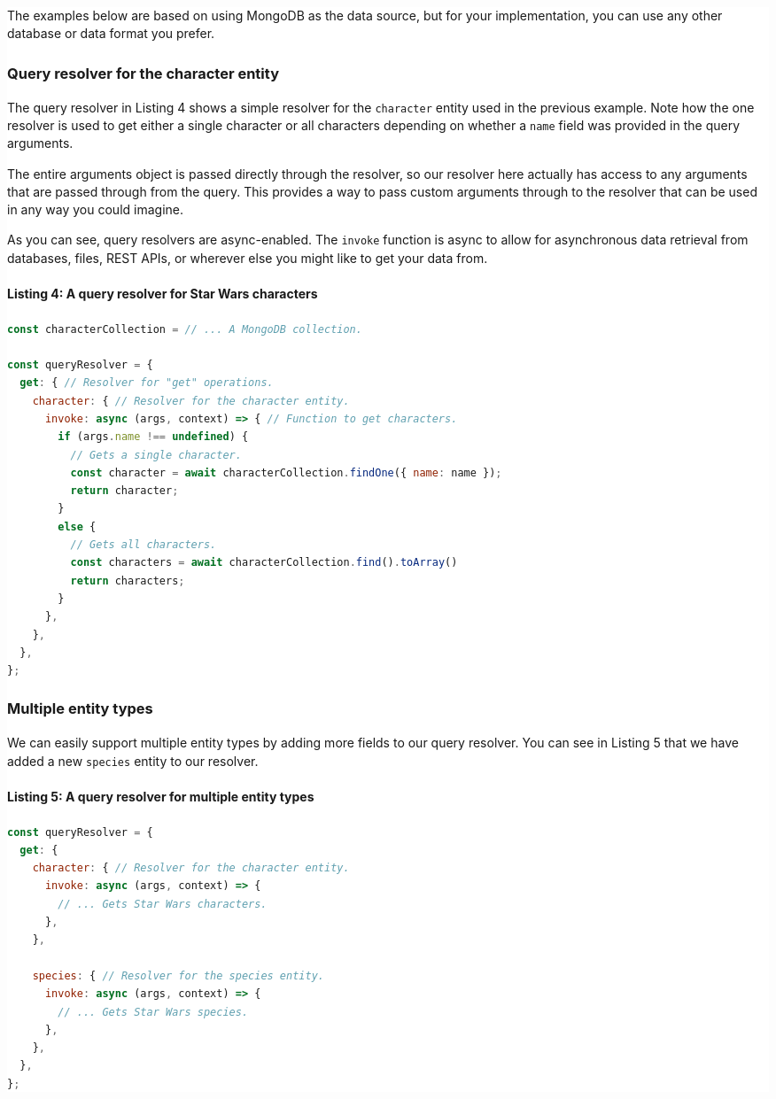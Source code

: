 The examples below are based on using MongoDB as the data source, but for your implementation, you can use any other database or data format you prefer.

### Query resolver for the character entity

The query resolver in Listing 4 shows a simple resolver for the `character` entity used in the previous example. Note how the one resolver is used to get either a single character or all characters depending on whether a `name` field was provided in the query arguments.

The entire arguments object is passed directly through the resolver, so our resolver here actually has access to any arguments that are passed through from the query. This provides a way to pass custom arguments through to the resolver that can be used in any way you could imagine.

As you can see, query resolvers are async-enabled. The `invoke` function is async to allow for asynchronous data retrieval from databases, files, REST APIs, or wherever else you might like to get your data from.

#### Listing 4: A query resolver for Star Wars characters

```javascript
const characterCollection = // ... A MongoDB collection.

const queryResolver = {
  get: { // Resolver for "get" operations.
    character: { // Resolver for the character entity.
      invoke: async (args, context) => { // Function to get characters.
        if (args.name !== undefined) {
          // Gets a single character.
          const character = await characterCollection.findOne({ name: name });
          return character;
        }
        else {
          // Gets all characters.
          const characters = await characterCollection.find().toArray()
          return characters;
        }
      },
    },
  },
};
```

### Multiple entity types

We can easily support multiple entity types by adding more fields to our query resolver. You can see in Listing 5 that we have added a new `species` entity to our resolver.

#### Listing 5: A query resolver for multiple entity types

```javascript
const queryResolver = {
  get: {
    character: { // Resolver for the character entity.
      invoke: async (args, context) => { 
        // ... Gets Star Wars characters.
      },
    },

    species: { // Resolver for the species entity.
      invoke: async (args, context) => { 
        // ... Gets Star Wars species.
      },
    },
  },
};
```
